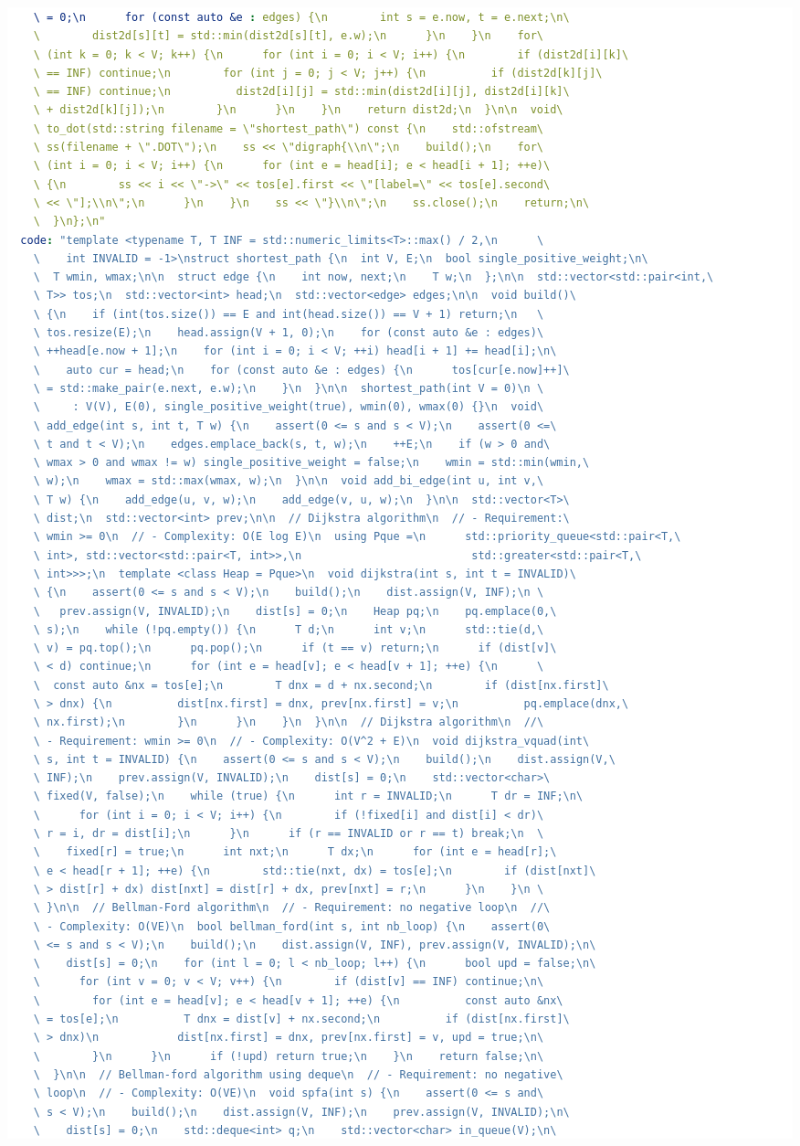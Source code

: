 ```yaml
    \ = 0;\n      for (const auto &e : edges) {\n        int s = e.now, t = e.next;\n\
    \        dist2d[s][t] = std::min(dist2d[s][t], e.w);\n      }\n    }\n    for\
    \ (int k = 0; k < V; k++) {\n      for (int i = 0; i < V; i++) {\n        if (dist2d[i][k]\
    \ == INF) continue;\n        for (int j = 0; j < V; j++) {\n          if (dist2d[k][j]\
    \ == INF) continue;\n          dist2d[i][j] = std::min(dist2d[i][j], dist2d[i][k]\
    \ + dist2d[k][j]);\n        }\n      }\n    }\n    return dist2d;\n  }\n\n  void\
    \ to_dot(std::string filename = \"shortest_path\") const {\n    std::ofstream\
    \ ss(filename + \".DOT\");\n    ss << \"digraph{\\n\";\n    build();\n    for\
    \ (int i = 0; i < V; i++) {\n      for (int e = head[i]; e < head[i + 1]; ++e)\
    \ {\n        ss << i << \"->\" << tos[e].first << \"[label=\" << tos[e].second\
    \ << \"];\\n\";\n      }\n    }\n    ss << \"}\\n\";\n    ss.close();\n    return;\n\
    \  }\n};\n"
  code: "template <typename T, T INF = std::numeric_limits<T>::max() / 2,\n      \
    \    int INVALID = -1>\nstruct shortest_path {\n  int V, E;\n  bool single_positive_weight;\n\
    \  T wmin, wmax;\n\n  struct edge {\n    int now, next;\n    T w;\n  };\n\n  std::vector<std::pair<int,\
    \ T>> tos;\n  std::vector<int> head;\n  std::vector<edge> edges;\n\n  void build()\
    \ {\n    if (int(tos.size()) == E and int(head.size()) == V + 1) return;\n   \
    \ tos.resize(E);\n    head.assign(V + 1, 0);\n    for (const auto &e : edges)\
    \ ++head[e.now + 1];\n    for (int i = 0; i < V; ++i) head[i + 1] += head[i];\n\
    \    auto cur = head;\n    for (const auto &e : edges) {\n      tos[cur[e.now]++]\
    \ = std::make_pair(e.next, e.w);\n    }\n  }\n\n  shortest_path(int V = 0)\n \
    \     : V(V), E(0), single_positive_weight(true), wmin(0), wmax(0) {}\n  void\
    \ add_edge(int s, int t, T w) {\n    assert(0 <= s and s < V);\n    assert(0 <=\
    \ t and t < V);\n    edges.emplace_back(s, t, w);\n    ++E;\n    if (w > 0 and\
    \ wmax > 0 and wmax != w) single_positive_weight = false;\n    wmin = std::min(wmin,\
    \ w);\n    wmax = std::max(wmax, w);\n  }\n\n  void add_bi_edge(int u, int v,\
    \ T w) {\n    add_edge(u, v, w);\n    add_edge(v, u, w);\n  }\n\n  std::vector<T>\
    \ dist;\n  std::vector<int> prev;\n\n  // Dijkstra algorithm\n  // - Requirement:\
    \ wmin >= 0\n  // - Complexity: O(E log E)\n  using Pque =\n      std::priority_queue<std::pair<T,\
    \ int>, std::vector<std::pair<T, int>>,\n                          std::greater<std::pair<T,\
    \ int>>>;\n  template <class Heap = Pque>\n  void dijkstra(int s, int t = INVALID)\
    \ {\n    assert(0 <= s and s < V);\n    build();\n    dist.assign(V, INF);\n \
    \   prev.assign(V, INVALID);\n    dist[s] = 0;\n    Heap pq;\n    pq.emplace(0,\
    \ s);\n    while (!pq.empty()) {\n      T d;\n      int v;\n      std::tie(d,\
    \ v) = pq.top();\n      pq.pop();\n      if (t == v) return;\n      if (dist[v]\
    \ < d) continue;\n      for (int e = head[v]; e < head[v + 1]; ++e) {\n      \
    \  const auto &nx = tos[e];\n        T dnx = d + nx.second;\n        if (dist[nx.first]\
    \ > dnx) {\n          dist[nx.first] = dnx, prev[nx.first] = v;\n          pq.emplace(dnx,\
    \ nx.first);\n        }\n      }\n    }\n  }\n\n  // Dijkstra algorithm\n  //\
    \ - Requirement: wmin >= 0\n  // - Complexity: O(V^2 + E)\n  void dijkstra_vquad(int\
    \ s, int t = INVALID) {\n    assert(0 <= s and s < V);\n    build();\n    dist.assign(V,\
    \ INF);\n    prev.assign(V, INVALID);\n    dist[s] = 0;\n    std::vector<char>\
    \ fixed(V, false);\n    while (true) {\n      int r = INVALID;\n      T dr = INF;\n\
    \      for (int i = 0; i < V; i++) {\n        if (!fixed[i] and dist[i] < dr)\
    \ r = i, dr = dist[i];\n      }\n      if (r == INVALID or r == t) break;\n  \
    \    fixed[r] = true;\n      int nxt;\n      T dx;\n      for (int e = head[r];\
    \ e < head[r + 1]; ++e) {\n        std::tie(nxt, dx) = tos[e];\n        if (dist[nxt]\
    \ > dist[r] + dx) dist[nxt] = dist[r] + dx, prev[nxt] = r;\n      }\n    }\n \
    \ }\n\n  // Bellman-Ford algorithm\n  // - Requirement: no negative loop\n  //\
    \ - Complexity: O(VE)\n  bool bellman_ford(int s, int nb_loop) {\n    assert(0\
    \ <= s and s < V);\n    build();\n    dist.assign(V, INF), prev.assign(V, INVALID);\n\
    \    dist[s] = 0;\n    for (int l = 0; l < nb_loop; l++) {\n      bool upd = false;\n\
    \      for (int v = 0; v < V; v++) {\n        if (dist[v] == INF) continue;\n\
    \        for (int e = head[v]; e < head[v + 1]; ++e) {\n          const auto &nx\
    \ = tos[e];\n          T dnx = dist[v] + nx.second;\n          if (dist[nx.first]\
    \ > dnx)\n            dist[nx.first] = dnx, prev[nx.first] = v, upd = true;\n\
    \        }\n      }\n      if (!upd) return true;\n    }\n    return false;\n\
    \  }\n\n  // Bellman-ford algorithm using deque\n  // - Requirement: no negative\
    \ loop\n  // - Complexity: O(VE)\n  void spfa(int s) {\n    assert(0 <= s and\
    \ s < V);\n    build();\n    dist.assign(V, INF);\n    prev.assign(V, INVALID);\n\
    \    dist[s] = 0;\n    std::deque<int> q;\n    std::vector<char> in_queue(V);\n\
```